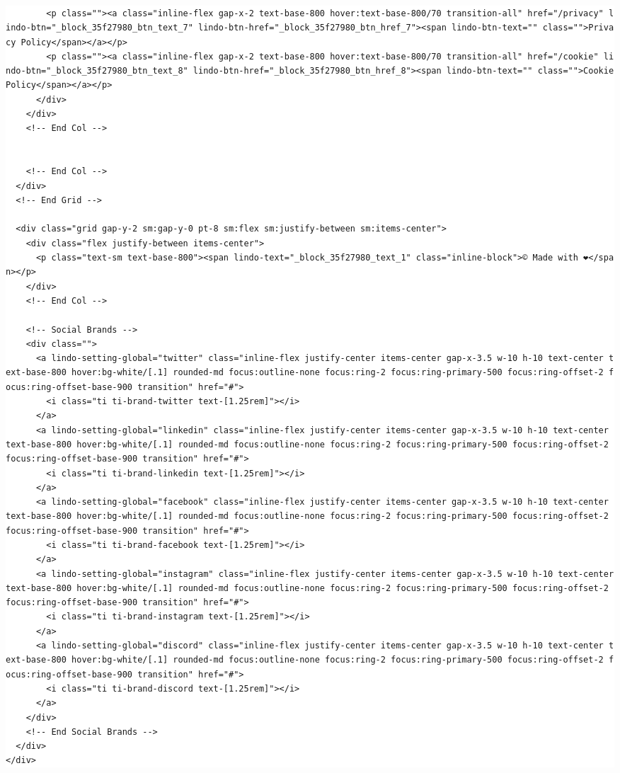             <p class=""><a class="inline-flex gap-x-2 text-base-800 hover:text-base-800/70 transition-all" href="/privacy" lindo-btn="_block_35f27980_btn_text_7" lindo-btn-href="_block_35f27980_btn_href_7"><span lindo-btn-text="" class="">Privacy Policy</span></a></p>
            <p class=""><a class="inline-flex gap-x-2 text-base-800 hover:text-base-800/70 transition-all" href="/cookie" lindo-btn="_block_35f27980_btn_text_8" lindo-btn-href="_block_35f27980_btn_href_8"><span lindo-btn-text="" class="">Cookie Policy</span></a></p>  
          </div>
        </div>
        <!-- End Col -->
  
  
        <!-- End Col -->
      </div>
      <!-- End Grid -->
  
      <div class="grid gap-y-2 sm:gap-y-0 pt-8 sm:flex sm:justify-between sm:items-center">
        <div class="flex justify-between items-center">
          <p class="text-sm text-base-800"><span lindo-text="_block_35f27980_text_1" class="inline-block">© Made with ❤️</span></p>
        </div>
        <!-- End Col -->
  
        <!-- Social Brands -->
        <div class="">
          <a lindo-setting-global="twitter" class="inline-flex justify-center items-center gap-x-3.5 w-10 h-10 text-center text-base-800 hover:bg-white/[.1] rounded-md focus:outline-none focus:ring-2 focus:ring-primary-500 focus:ring-offset-2 focus:ring-offset-base-900 transition" href="#">
            <i class="ti ti-brand-twitter text-[1.25rem]"></i>
          </a>
          <a lindo-setting-global="linkedin" class="inline-flex justify-center items-center gap-x-3.5 w-10 h-10 text-center text-base-800 hover:bg-white/[.1] rounded-md focus:outline-none focus:ring-2 focus:ring-primary-500 focus:ring-offset-2 focus:ring-offset-base-900 transition" href="#">
            <i class="ti ti-brand-linkedin text-[1.25rem]"></i>
          </a>
          <a lindo-setting-global="facebook" class="inline-flex justify-center items-center gap-x-3.5 w-10 h-10 text-center text-base-800 hover:bg-white/[.1] rounded-md focus:outline-none focus:ring-2 focus:ring-primary-500 focus:ring-offset-2 focus:ring-offset-base-900 transition" href="#">
            <i class="ti ti-brand-facebook text-[1.25rem]"></i>
          </a>
          <a lindo-setting-global="instagram" class="inline-flex justify-center items-center gap-x-3.5 w-10 h-10 text-center text-base-800 hover:bg-white/[.1] rounded-md focus:outline-none focus:ring-2 focus:ring-primary-500 focus:ring-offset-2 focus:ring-offset-base-900 transition" href="#">
            <i class="ti ti-brand-instagram text-[1.25rem]"></i>
          </a>
          <a lindo-setting-global="discord" class="inline-flex justify-center items-center gap-x-3.5 w-10 h-10 text-center text-base-800 hover:bg-white/[.1] rounded-md focus:outline-none focus:ring-2 focus:ring-primary-500 focus:ring-offset-2 focus:ring-offset-base-900 transition" href="#">
            <i class="ti ti-brand-discord text-[1.25rem]"></i>
          </a>
        </div>
        <!-- End Social Brands -->
      </div>
    </div>
  </div></footer>   
